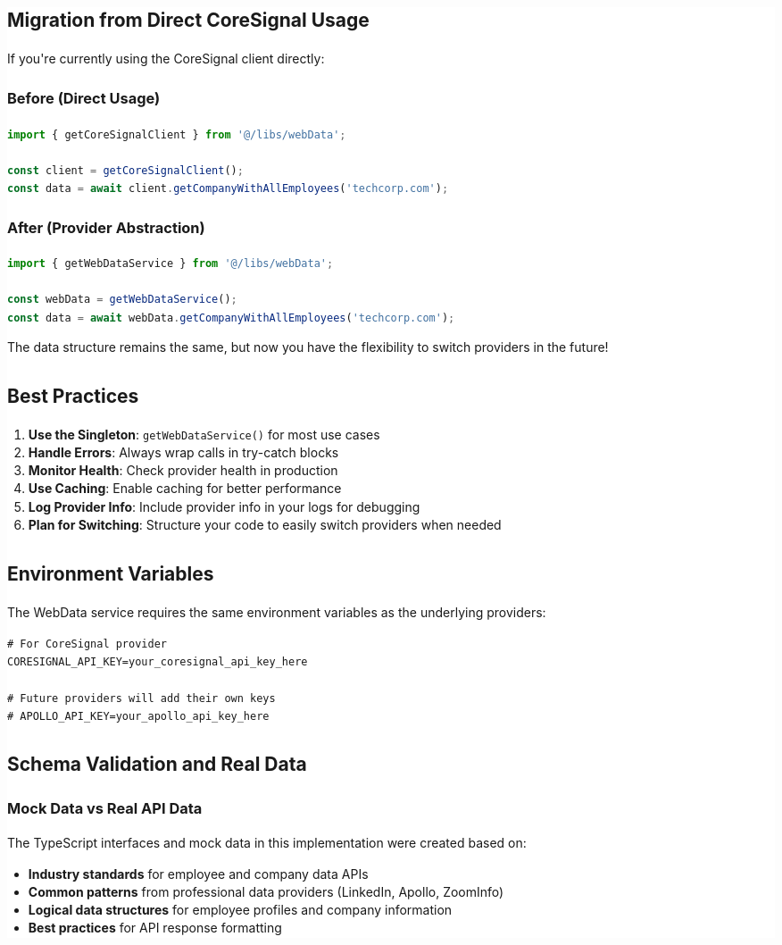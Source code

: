 ## Migration from Direct CoreSignal Usage

If you're currently using the CoreSignal client directly:

### Before (Direct Usage)
```typescript
import { getCoreSignalClient } from '@/libs/webData';

const client = getCoreSignalClient();
const data = await client.getCompanyWithAllEmployees('techcorp.com');
```

### After (Provider Abstraction)
```typescript
import { getWebDataService } from '@/libs/webData';

const webData = getWebDataService();
const data = await webData.getCompanyWithAllEmployees('techcorp.com');
```

The data structure remains the same, but now you have the flexibility to switch providers in the future!

## Best Practices

1. **Use the Singleton**: `getWebDataService()` for most use cases
2. **Handle Errors**: Always wrap calls in try-catch blocks
3. **Monitor Health**: Check provider health in production
4. **Use Caching**: Enable caching for better performance
5. **Log Provider Info**: Include provider info in your logs for debugging
6. **Plan for Switching**: Structure your code to easily switch providers when needed

## Environment Variables

The WebData service requires the same environment variables as the underlying providers:

```env
# For CoreSignal provider
CORESIGNAL_API_KEY=your_coresignal_api_key_here

# Future providers will add their own keys
# APOLLO_API_KEY=your_apollo_api_key_here
```

## Schema Validation and Real Data

### Mock Data vs Real API Data

The TypeScript interfaces and mock data in this implementation were created based on:

- **Industry standards** for employee and company data APIs
- **Common patterns** from professional data providers (LinkedIn, Apollo, ZoomInfo)
- **Logical data structures** for employee profiles and company information
- **Best practices** for API response formatting
